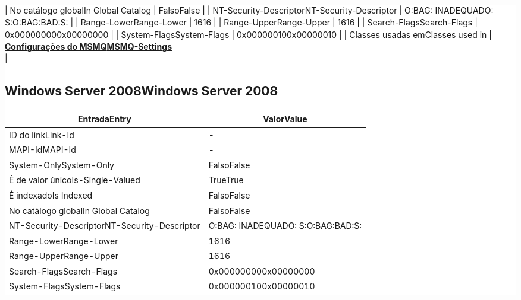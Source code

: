 | <span data-ttu-id="c4b9a-190">No catálogo global</span><span class="sxs-lookup"><span data-stu-id="c4b9a-190">In Global Catalog</span></span>      | <span data-ttu-id="c4b9a-191">Falso</span><span class="sxs-lookup"><span data-stu-id="c4b9a-191">False</span></span>                                              |
| <span data-ttu-id="c4b9a-192">NT-Security-Descriptor</span><span class="sxs-lookup"><span data-stu-id="c4b9a-192">NT-Security-Descriptor</span></span> | <span data-ttu-id="c4b9a-193">O:BAG: INADEQUADO: S:</span><span class="sxs-lookup"><span data-stu-id="c4b9a-193">O:BAG:BAD:S:</span></span>                                       |
| <span data-ttu-id="c4b9a-194">Range-Lower</span><span class="sxs-lookup"><span data-stu-id="c4b9a-194">Range-Lower</span></span>            | <span data-ttu-id="c4b9a-195">16</span><span class="sxs-lookup"><span data-stu-id="c4b9a-195">16</span></span>                                                 |
| <span data-ttu-id="c4b9a-196">Range-Upper</span><span class="sxs-lookup"><span data-stu-id="c4b9a-196">Range-Upper</span></span>            | <span data-ttu-id="c4b9a-197">16</span><span class="sxs-lookup"><span data-stu-id="c4b9a-197">16</span></span>                                                 |
| <span data-ttu-id="c4b9a-198">Search-Flags</span><span class="sxs-lookup"><span data-stu-id="c4b9a-198">Search-Flags</span></span>           | <span data-ttu-id="c4b9a-199">0x00000000</span><span class="sxs-lookup"><span data-stu-id="c4b9a-199">0x00000000</span></span>                                         |
| <span data-ttu-id="c4b9a-200">System-Flags</span><span class="sxs-lookup"><span data-stu-id="c4b9a-200">System-Flags</span></span>           | <span data-ttu-id="c4b9a-201">0x00000010</span><span class="sxs-lookup"><span data-stu-id="c4b9a-201">0x00000010</span></span>                                         |
| <span data-ttu-id="c4b9a-202">Classes usadas em</span><span class="sxs-lookup"><span data-stu-id="c4b9a-202">Classes used in</span></span>        | [<span data-ttu-id="c4b9a-203">**Configurações do MSMQ**</span><span class="sxs-lookup"><span data-stu-id="c4b9a-203">**MSMQ-Settings**</span></span>](c-msmqsettings.md)<br/> |



## <a name="windows-server-2008"></a><span data-ttu-id="c4b9a-204">Windows Server 2008</span><span class="sxs-lookup"><span data-stu-id="c4b9a-204">Windows Server 2008</span></span>



| <span data-ttu-id="c4b9a-205">Entrada</span><span class="sxs-lookup"><span data-stu-id="c4b9a-205">Entry</span></span> | <span data-ttu-id="c4b9a-206">Valor</span><span class="sxs-lookup"><span data-stu-id="c4b9a-206">Value</span></span> |
|------------------------|----------------------------------------------------|
| <span data-ttu-id="c4b9a-207">ID do link</span><span class="sxs-lookup"><span data-stu-id="c4b9a-207">Link-Id</span></span>                | \-                                                 |
| <span data-ttu-id="c4b9a-208">MAPI-Id</span><span class="sxs-lookup"><span data-stu-id="c4b9a-208">MAPI-Id</span></span>                | \-                                                 |
| <span data-ttu-id="c4b9a-209">System-Only</span><span class="sxs-lookup"><span data-stu-id="c4b9a-209">System-Only</span></span>            | <span data-ttu-id="c4b9a-210">Falso</span><span class="sxs-lookup"><span data-stu-id="c4b9a-210">False</span></span>                                              |
| <span data-ttu-id="c4b9a-211">É de valor único</span><span class="sxs-lookup"><span data-stu-id="c4b9a-211">Is-Single-Valued</span></span>       | <span data-ttu-id="c4b9a-212">True</span><span class="sxs-lookup"><span data-stu-id="c4b9a-212">True</span></span>                                               |
| <span data-ttu-id="c4b9a-213">É indexado</span><span class="sxs-lookup"><span data-stu-id="c4b9a-213">Is Indexed</span></span>             | <span data-ttu-id="c4b9a-214">Falso</span><span class="sxs-lookup"><span data-stu-id="c4b9a-214">False</span></span>                                              |
| <span data-ttu-id="c4b9a-215">No catálogo global</span><span class="sxs-lookup"><span data-stu-id="c4b9a-215">In Global Catalog</span></span>      | <span data-ttu-id="c4b9a-216">Falso</span><span class="sxs-lookup"><span data-stu-id="c4b9a-216">False</span></span>                                              |
| <span data-ttu-id="c4b9a-217">NT-Security-Descriptor</span><span class="sxs-lookup"><span data-stu-id="c4b9a-217">NT-Security-Descriptor</span></span> | <span data-ttu-id="c4b9a-218">O:BAG: INADEQUADO: S:</span><span class="sxs-lookup"><span data-stu-id="c4b9a-218">O:BAG:BAD:S:</span></span>                                       |
| <span data-ttu-id="c4b9a-219">Range-Lower</span><span class="sxs-lookup"><span data-stu-id="c4b9a-219">Range-Lower</span></span>            | <span data-ttu-id="c4b9a-220">16</span><span class="sxs-lookup"><span data-stu-id="c4b9a-220">16</span></span>                                                 |
| <span data-ttu-id="c4b9a-221">Range-Upper</span><span class="sxs-lookup"><span data-stu-id="c4b9a-221">Range-Upper</span></span>            | <span data-ttu-id="c4b9a-222">16</span><span class="sxs-lookup"><span data-stu-id="c4b9a-222">16</span></span>                                                 |
| <span data-ttu-id="c4b9a-223">Search-Flags</span><span class="sxs-lookup"><span data-stu-id="c4b9a-223">Search-Flags</span></span>           | <span data-ttu-id="c4b9a-224">0x00000000</span><span class="sxs-lookup"><span data-stu-id="c4b9a-224">0x00000000</span></span>                                         |
| <span data-ttu-id="c4b9a-225">System-Flags</span><span class="sxs-lookup"><span data-stu-id="c4b9a-225">System-Flags</span></span>           | <span data-ttu-id="c4b9a-226">0x00000010</span><span class="sxs-lookup"><span data-stu-id="c4b9a-226">0x00000010</span></span>                                         |